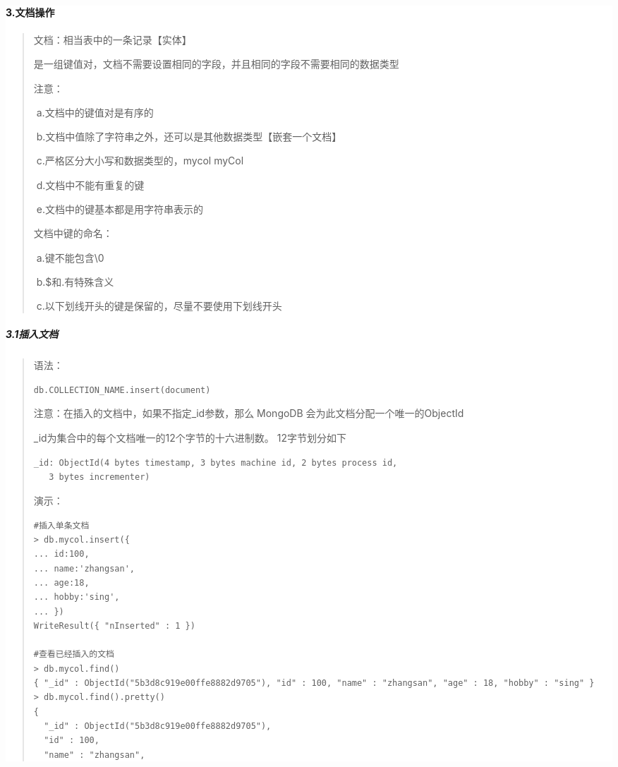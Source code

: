 #### 3.文档操作

> 文档：相当表中的一条记录【实体】
>
> 是一组键值对，文档不需要设置相同的字段，并且相同的字段不需要相同的数据类型
>
> 注意：
>
> ​	a.文档中的键值对是有序的
>
> ​	b.文档中值除了字符串之外，还可以是其他数据类型【嵌套一个文档】
>
> ​	c.严格区分大小写和数据类型的，mycol    myCol
>
> ​	d.文档中不能有重复的键
>
> ​	e.文档中的键基本都是用字符串表示的
>
> 文档中键的命名：
>
> ​	a.键不能包含\0
>
> ​	b.$和.有特殊含义
>
> ​	c.以下划线开头的键是保留的，尽量不要使用下划线开头

##### 3.1插入文档

> 语法：
>
> ```
> db.COLLECTION_NAME.insert(document)
> ```
>
> 注意：在插入的文档中，如果不指定_id参数，那么 MongoDB 会为此文档分配一个唯一的ObjectId
>
> _id为集合中的每个文档唯一的12个字节的十六进制数。 12字节划分如下 
>
> ```mysql
> _id: ObjectId(4 bytes timestamp, 3 bytes machine id, 2 bytes process id, 
>    3 bytes incrementer)
> ```
>
> 演示：
>
> ```mysql
> #插入单条文档
> > db.mycol.insert({
> ... id:100,
> ... name:'zhangsan',
> ... age:18,
> ... hobby:'sing',
> ... })
> WriteResult({ "nInserted" : 1 })
> 
> #查看已经插入的文档
> > db.mycol.find()
> { "_id" : ObjectId("5b3d8c919e00ffe8882d9705"), "id" : 100, "name" : "zhangsan", "age" : 18, "hobby" : "sing" }
> > db.mycol.find().pretty()
> {
> 	"_id" : ObjectId("5b3d8c919e00ffe8882d9705"),
> 	"id" : 100,
> 	"name" : "zhangsan",